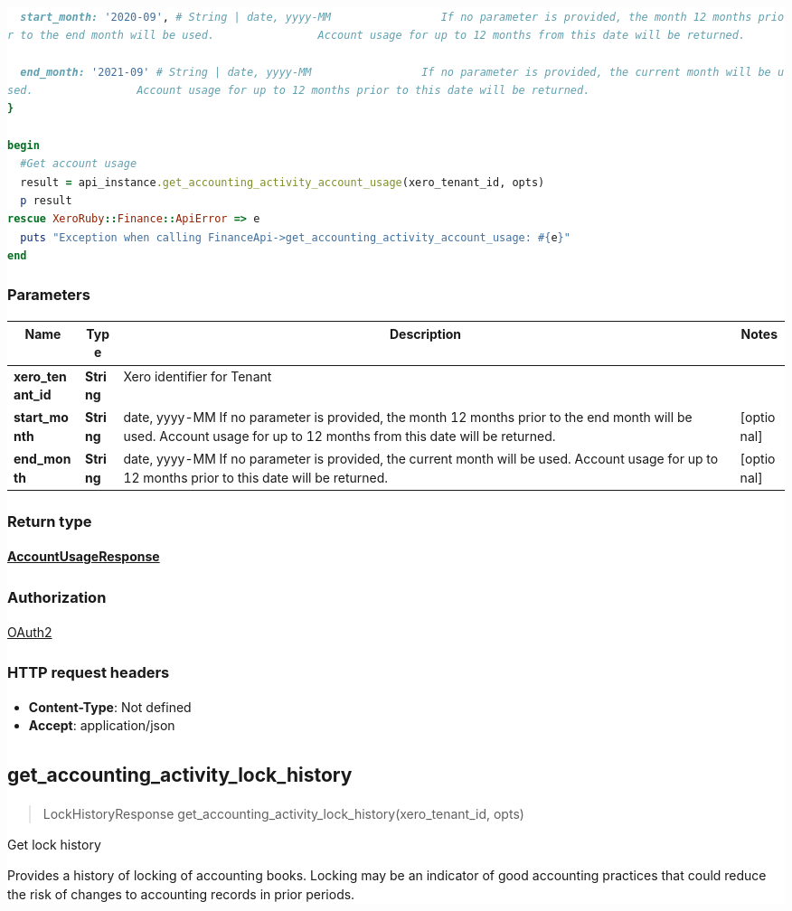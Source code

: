 ```ruby
  start_month: '2020-09', # String | date, yyyy-MM                 If no parameter is provided, the month 12 months prior to the end month will be used.                Account usage for up to 12 months from this date will be returned.

  end_month: '2021-09' # String | date, yyyy-MM                 If no parameter is provided, the current month will be used.                Account usage for up to 12 months prior to this date will be returned.
}

begin
  #Get account usage
  result = api_instance.get_accounting_activity_account_usage(xero_tenant_id, opts)
  p result
rescue XeroRuby::Finance::ApiError => e
  puts "Exception when calling FinanceApi->get_accounting_activity_account_usage: #{e}"
end
```

### Parameters


Name | Type | Description  | Notes
------------- | ------------- | ------------- | -------------
 **xero_tenant_id** | **String**| Xero identifier for Tenant | 
 **start_month** | **String**| date, yyyy-MM                 If no parameter is provided, the month 12 months prior to the end month will be used.                Account usage for up to 12 months from this date will be returned. | [optional] 
 **end_month** | **String**| date, yyyy-MM                 If no parameter is provided, the current month will be used.                Account usage for up to 12 months prior to this date will be returned. | [optional] 

### Return type

[**AccountUsageResponse**](AccountUsageResponse.md)

### Authorization

[OAuth2](../README.md#OAuth2)

### HTTP request headers

- **Content-Type**: Not defined
- **Accept**: application/json


## get_accounting_activity_lock_history

> LockHistoryResponse get_accounting_activity_lock_history(xero_tenant_id, opts)

Get lock history

Provides a history of locking of accounting books. Locking may be an indicator of good accounting practices that could reduce the risk of changes to accounting records in prior periods.
